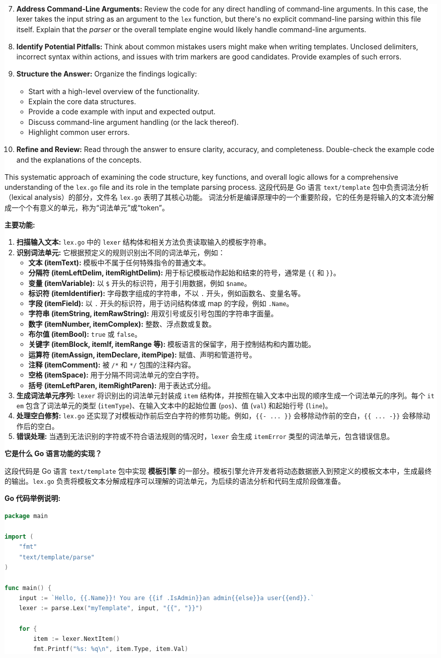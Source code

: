 7. **Address Command-Line Arguments:** Review the code for any direct handling of command-line arguments. In this case, the lexer takes the input string as an argument to the `lex` function, but there's no explicit command-line parsing within this file itself. Explain that the *parser* or the overall template engine would likely handle command-line arguments.

8. **Identify Potential Pitfalls:** Think about common mistakes users might make when writing templates. Unclosed delimiters, incorrect syntax within actions, and issues with trim markers are good candidates. Provide examples of such errors.

9. **Structure the Answer:** Organize the findings logically:
    * Start with a high-level overview of the functionality.
    * Explain the core data structures.
    * Provide a code example with input and expected output.
    * Discuss command-line argument handling (or the lack thereof).
    * Highlight common user errors.

10. **Refine and Review:** Read through the answer to ensure clarity, accuracy, and completeness. Double-check the example code and the explanations of the concepts.

This systematic approach of examining the code structure, key functions, and overall logic allows for a comprehensive understanding of the `lex.go` file and its role in the template parsing process.
这段代码是 Go 语言 `text/template` 包中负责词法分析（lexical analysis）的部分，文件名 `lex.go` 表明了其核心功能。 词法分析是编译原理中的一个重要阶段，它的任务是将输入的文本流分解成一个个有意义的单元，称为“词法单元”或“token”。

**主要功能:**

1. **扫描输入文本:**  `lex.go` 中的 `lexer` 结构体和相关方法负责读取输入的模板字符串。
2. **识别词法单元:**  它根据预定义的规则识别出不同的词法单元，例如：
   - **文本 (itemText):**  模板中不属于任何特殊指令的普通文本。
   - **分隔符 (itemLeftDelim, itemRightDelim):**  用于标记模板动作起始和结束的符号，通常是 `{{` 和 `}}`。
   - **变量 (itemVariable):**  以 `$` 开头的标识符，用于引用数据，例如 `$name`。
   - **标识符 (itemIdentifier):**  字母数字组成的字符串，不以 `.` 开头，例如函数名、变量名等。
   - **字段 (itemField):**  以 `.` 开头的标识符，用于访问结构体或 map 的字段，例如 `.Name`。
   - **字符串 (itemString, itemRawString):**  用双引号或反引号包围的字符串字面量。
   - **数字 (itemNumber, itemComplex):**  整数、浮点数或复数。
   - **布尔值 (itemBool):**  `true` 或 `false`。
   - **关键字 (itemBlock, itemIf, itemRange 等):**  模板语言的保留字，用于控制结构和内置功能。
   - **运算符 (itemAssign, itemDeclare, itemPipe):**  赋值、声明和管道符号。
   - **注释 (itemComment):**  被 `/*` 和 `*/` 包围的注释内容。
   - **空格 (itemSpace):**  用于分隔不同词法单元的空白字符。
   - **括号 (itemLeftParen, itemRightParen):**  用于表达式分组。
3. **生成词法单元序列:**  `lexer` 将识别出的词法单元封装成 `item` 结构体，并按照在输入文本中出现的顺序生成一个词法单元的序列。每个 `item` 包含了词法单元的类型 (`itemType`)、在输入文本中的起始位置 (`pos`)、值 (`val`) 和起始行号 (`line`)。
4. **处理空白修剪:**  `lex.go` 还实现了对模板动作前后空白字符的修剪功能。例如，`{{- ... }}` 会移除动作前的空白，`{{ ... -}}` 会移除动作后的空白。
5. **错误处理:**  当遇到无法识别的字符或不符合语法规则的情况时，`lexer` 会生成 `itemError` 类型的词法单元，包含错误信息。

**它是什么 Go 语言功能的实现？**

这段代码是 Go 语言 `text/template` 包中实现 **模板引擎** 的一部分。模板引擎允许开发者将动态数据嵌入到预定义的模板文本中，生成最终的输出。`lex.go` 负责将模板文本分解成程序可以理解的词法单元，为后续的语法分析和代码生成阶段做准备。

**Go 代码举例说明:**

```go
package main

import (
	"fmt"
	"text/template/parse"
)

func main() {
	input := `Hello, {{.Name}}! You are {{if .IsAdmin}}an admin{{else}}a user{{end}}.`
	lexer := parse.Lex("myTemplate", input, "{{", "}}")

	for {
		item := lexer.NextItem()
		fmt.Printf("%s: %q\n", item.Type, item.Val)
```